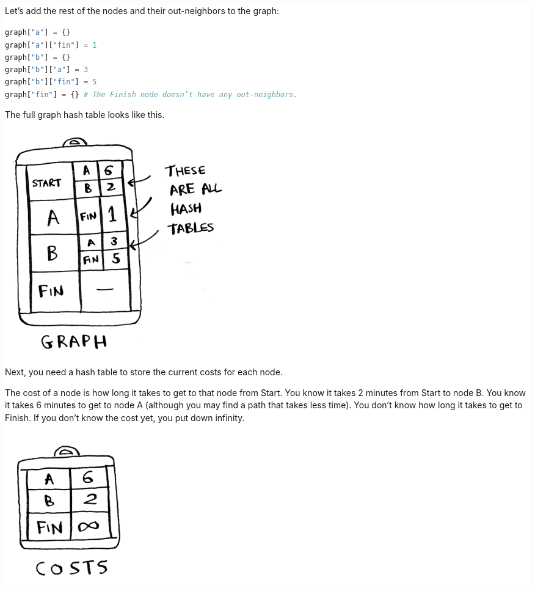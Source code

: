 Let’s add the rest of the nodes and their out-neighbors to the graph:

```python
graph["a"] = {}
graph["a"]["fin"] = 1
graph["b"] = {}
graph["b"]["a"] = 3
graph["b"]["fin"] = 5
graph["fin"] = {} # The Finish node doesn’t have any out-neighbors.
```
The full graph hash table looks like this.

![](fig_32.png)

Next, you need a hash table to store the current costs for each node.

The cost of a node is how long it takes to get to that node from Start. You know it takes 2 minutes from Start to node B. You know it takes 6 minutes to get to node A (although you may find a path that takes less time). You don’t know how long it takes to get to Finish. If you don’t know the cost yet, you put down infinity. 

![](fig_33.png)
